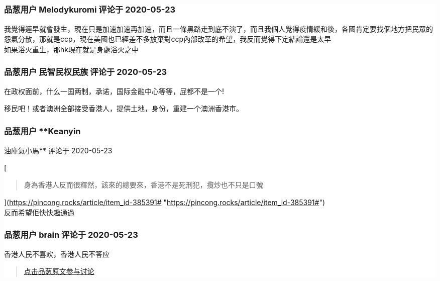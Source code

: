 

            
### 品葱用户 **Melodykuromi** 评论于 2020-05-23
        
我覺得遲早就會發生，現在只是加速加速再加速，而且一條黑路走到底不演了，而且我個人覺得疫情緩和後，各國肯定要找個地方把民眾的怨氣分散，那就是ccp，現在美國也已經差不多放棄對ccp內部改革的希望，我反而覺得下定結論還是太早  
如果浴火重生，那hk現在就是身處浴火之中
        


            
### 品葱用户 **民智民权民族** 评论于 2020-05-23
        
在政权面前，什么一国两制，承诺，国际金融中心等等，屁都不是一个!  
  
移民吧！或者澳洲全部接受香港人，提供土地，身份，重建一个澳洲香港市。
        


            
### 品葱用户 **Keanyin 
油庫氣小馬** 评论于 2020-05-23
        
[

> 身為香港人反而很釋然，該來的總要來，香港不是死刑犯，攬炒也不只是口號

](https://pincong.rocks/article/item_id-385391# "https://pincong.rocks/article/item_id-385391#")  
反而希望佢快快趣通過
        


            
### 品葱用户 **brain** 评论于 2020-05-23
        
香港人民不喜欢，香港人民不答应
        






> [点击品葱原文参与讨论](https://pincong.rocks/article/id-19169__sort_key-agree_count__sort-DESC?warning)

